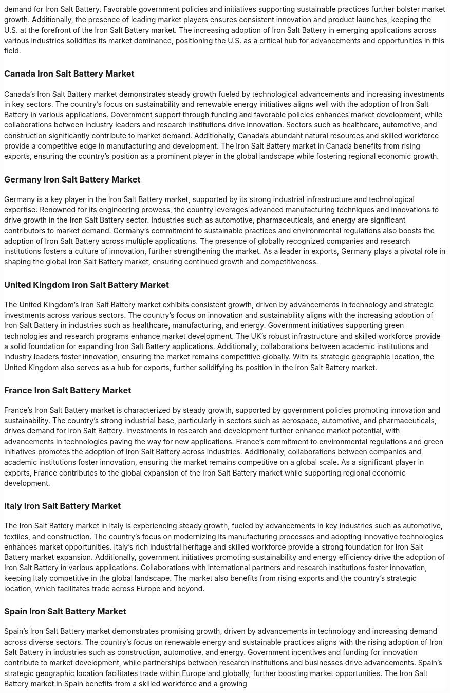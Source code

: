 demand for Iron Salt Battery. Favorable government policies and initiatives supporting sustainable practices further bolster market growth. Additionally, the presence of leading market players ensures consistent innovation and product launches, keeping the U.S. at the forefront of the Iron Salt Battery market. The increasing adoption of Iron Salt Battery in emerging applications across various industries solidifies its market dominance, positioning the U.S. as a critical hub for advancements and opportunities in this field.</p><h3>Canada Iron Salt Battery Market</h3><p>Canada&rsquo;s Iron Salt Battery market demonstrates steady growth fueled by technological advancements and increasing investments in key sectors. The country&rsquo;s focus on sustainability and renewable energy initiatives aligns well with the adoption of Iron Salt Battery in various applications. Government support through funding and favorable policies enhances market development, while collaborations between industry leaders and research institutions drive innovation. Sectors such as healthcare, automotive, and construction significantly contribute to market demand. Additionally, Canada&rsquo;s abundant natural resources and skilled workforce provide a competitive edge in manufacturing and development. The Iron Salt Battery market in Canada benefits from rising exports, ensuring the country&rsquo;s position as a prominent player in the global landscape while fostering regional economic growth.</p><h3>Germany Iron Salt Battery Market</h3><p>Germany is a key player in the Iron Salt Battery market, supported by its strong industrial infrastructure and technological expertise. Renowned for its engineering prowess, the country leverages advanced manufacturing techniques and innovations to drive growth in the Iron Salt Battery sector. Industries such as automotive, pharmaceuticals, and energy are significant contributors to market demand. Germany&rsquo;s commitment to sustainable practices and environmental regulations also boosts the adoption of Iron Salt Battery across multiple applications. The presence of globally recognized companies and research institutions fosters a culture of innovation, further strengthening the market. As a leader in exports, Germany plays a pivotal role in shaping the global Iron Salt Battery market, ensuring continued growth and competitiveness.</p><h3>United Kingdom Iron Salt Battery Market</h3><p>The United Kingdom&rsquo;s Iron Salt Battery market exhibits consistent growth, driven by advancements in technology and strategic investments across various sectors. The country&rsquo;s focus on innovation and sustainability aligns with the increasing adoption of Iron Salt Battery in industries such as healthcare, manufacturing, and energy. Government initiatives supporting green technologies and research programs enhance market development. The UK&rsquo;s robust infrastructure and skilled workforce provide a solid foundation for expanding Iron Salt Battery applications. Additionally, collaborations between academic institutions and industry leaders foster innovation, ensuring the market remains competitive globally. With its strategic geographic location, the United Kingdom also serves as a hub for exports, further solidifying its position in the Iron Salt Battery market.</p><h3>France Iron Salt Battery Market</h3><p>France&rsquo;s Iron Salt Battery market is characterized by steady growth, supported by government policies promoting innovation and sustainability. The country&rsquo;s strong industrial base, particularly in sectors such as aerospace, automotive, and pharmaceuticals, drives demand for Iron Salt Battery. Investments in research and development further enhance market potential, with advancements in technologies paving the way for new applications. France&rsquo;s commitment to environmental regulations and green initiatives promotes the adoption of Iron Salt Battery across industries. Additionally, collaborations between companies and academic institutions foster innovation, ensuring the market remains competitive on a global scale. As a significant player in exports, France contributes to the global expansion of the Iron Salt Battery market while supporting regional economic development.</p><h3>Italy Iron Salt Battery Market</h3><p>The Iron Salt Battery market in Italy is experiencing steady growth, fueled by advancements in key industries such as automotive, textiles, and construction. The country&rsquo;s focus on modernizing its manufacturing processes and adopting innovative technologies enhances market opportunities. Italy&rsquo;s rich industrial heritage and skilled workforce provide a strong foundation for Iron Salt Battery market expansion. Additionally, government initiatives promoting sustainability and energy efficiency drive the adoption of Iron Salt Battery in various applications. Collaborations with international partners and research institutions foster innovation, keeping Italy competitive in the global landscape. The market also benefits from rising exports and the country&rsquo;s strategic location, which facilitates trade across Europe and beyond.</p><h3>Spain Iron Salt Battery Market</h3><p>Spain&rsquo;s Iron Salt Battery market demonstrates promising growth, driven by advancements in technology and increasing demand across diverse sectors. The country&rsquo;s focus on renewable energy and sustainable practices aligns with the rising adoption of Iron Salt Battery in industries such as construction, automotive, and energy. Government incentives and funding for innovation contribute to market development, while partnerships between research institutions and businesses drive advancements. Spain&rsquo;s strategic geographic location facilitates trade within Europe and globally, further boosting market opportunities. The Iron Salt Battery market in Spain benefits from a skilled workforce and a growing